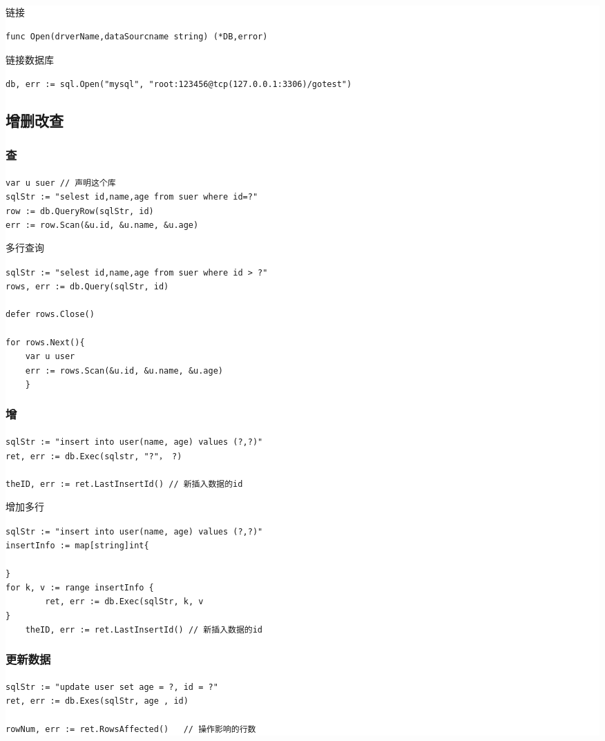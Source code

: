 链接
```
func Open(drverName,dataSourcname string) (*DB,error)
```

链接数据库
```
db, err := sql.Open("mysql", "root:123456@tcp(127.0.0.1:3306)/gotest")
```

## 增删改查
### 查
```
var u suer // 声明这个库
sqlStr := "selest id,name,age from suer where id=?"
row := db.QueryRow(sqlStr, id)
err := row.Scan(&u.id, &u.name, &u.age)
```

多行查询
```
sqlStr := "selest id,name,age from suer where id > ?"
rows, err := db.Query(sqlStr, id)

defer rows.Close()

for rows.Next(){
    var u user
    err := rows.Scan(&u.id, &u.name, &u.age)
    }
```

### 增
```
sqlStr := "insert into user(name, age) values (?,?)"
ret, err := db.Exec(sqlstr, "?"， ?)

theID, err := ret.LastInsertId() // 新插入数据的id
```

增加多行
```
sqlStr := "insert into user(name, age) values (?,?)"
insertInfo := map[string]int{
    
}
for k, v := range insertInfo {
		ret, err := db.Exec(sqlStr, k, v
}
    theID, err := ret.LastInsertId() // 新插入数据的id
```


### 更新数据
```
sqlStr := "update user set age = ?, id = ?"
ret, err := db.Exes(sqlStr, age , id)

rowNum, err := ret.RowsAffected()	// 操作影响的行数
```
